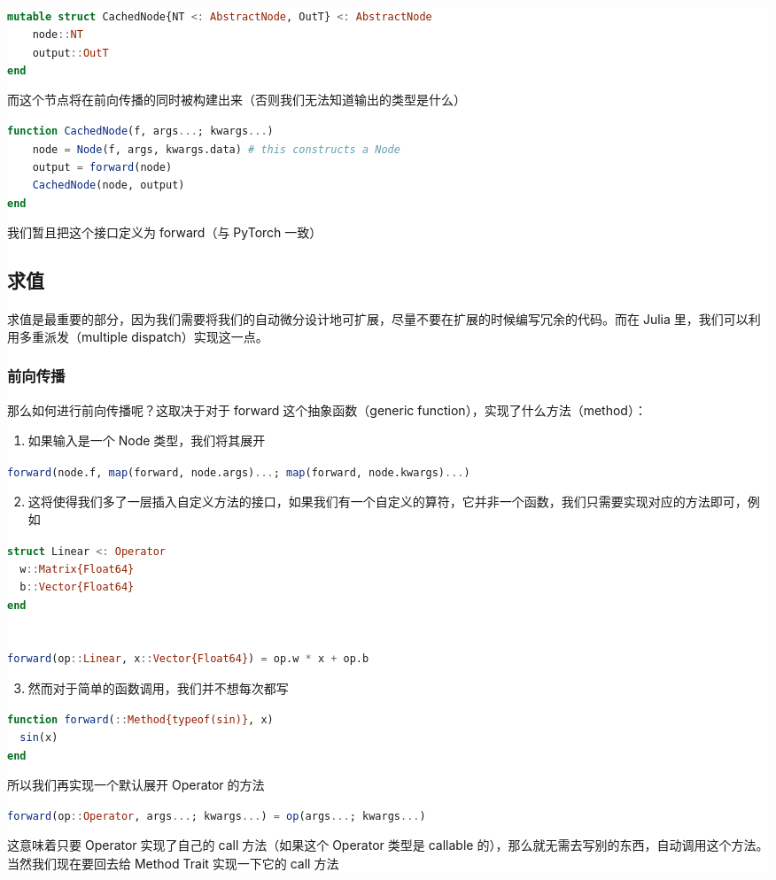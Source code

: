 ```julia
mutable struct CachedNode{NT <: AbstractNode, OutT} <: AbstractNode
    node::NT
    output::OutT
end
```

而这个节点将在前向传播的同时被构建出来（否则我们无法知道输出的类型是什么）

```julia
function CachedNode(f, args...; kwargs...)
    node = Node(f, args, kwargs.data) # this constructs a Node
    output = forward(node)
    CachedNode(node, output)
end
```

我们暂且把这个接口定义为 forward（与 PyTorch 一致）

## 求值
求值是最重要的部分，因为我们需要将我们的自动微分设计地可扩展，尽量不要在扩展的时候编写冗余的代码。而在 Julia 里，我们可以利用多重派发（multiple dispatch）实现这一点。

### 前向传播
那么如何进行前向传播呢？这取决于对于 forward 这个抽象函数（generic function），实现了什么方法（method）：

1. 如果输入是一个 Node 类型，我们将其展开

```julia
forward(node.f, map(forward, node.args)...; map(forward, node.kwargs)...)
```

2. 这将使得我们多了一层插入自定义方法的接口，如果我们有一个自定义的算符，它并非一个函数，我们只需要实现对应的方法即可，例如

```julia
struct Linear <: Operator
  w::Matrix{Float64}
  b::Vector{Float64}
end


forward(op::Linear, x::Vector{Float64}) = op.w * x + op.b
```

3. 然而对于简单的函数调用，我们并不想每次都写

```julia
function forward(::Method{typeof(sin)}, x)
  sin(x)
end
```

所以我们再实现一个默认展开 Operator 的方法

```julia
forward(op::Operator, args...; kwargs...) = op(args...; kwargs...)
```

这意味着只要 Operator 实现了自己的 call 方法（如果这个 Operator 类型是 callable 的），那么就无需去写别的东西，自动调用这个方法。当然我们现在要回去给 Method Trait 实现一下它的 call 方法
